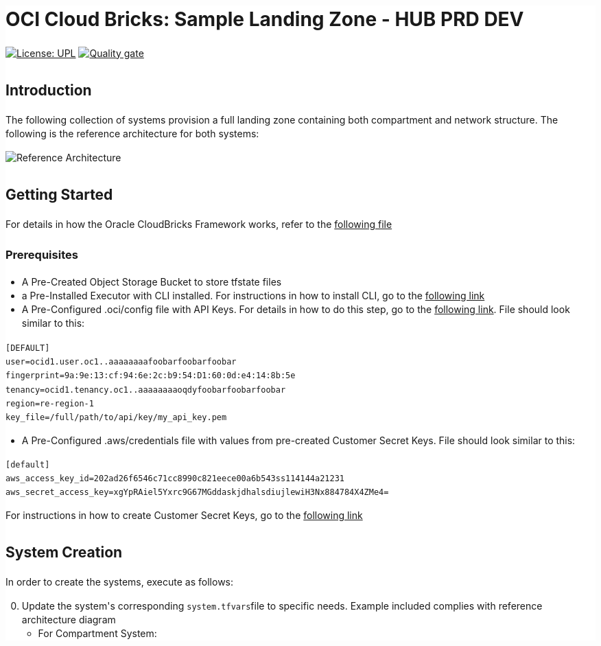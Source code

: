 # OCI Cloud Bricks: Sample Landing Zone - HUB PRD DEV

[![License: UPL](https://img.shields.io/badge/license-UPL-green)](https://img.shields.io/badge/license-UPL-green) [![Quality gate](https://sonarcloud.io/api/project_badges/quality_gate?project=oracle-devrel_terraform-oci-cloudbricks-examples)](https://sonarcloud.io/dashboard?id=oracle-devrel_terraform-oci-cloudbricks-examples)

## Introduction
The following collection of systems provision a full landing zone containing both compartment and network structure. The following is the reference architecture for both systems:

![Reference Architecture](./images/Bricks_Architectures-lz_HUB_PRD_DEV.jpeg)

## Getting Started
For details in how the Oracle CloudBricks Framework works, refer to the [following file](../README.md)

### Prerequisites
- A Pre-Created Object Storage Bucket to store tfstate files
- a Pre-Installed Executor with CLI installed. For instructions in how to install CLI, go to the [following link](https://docs.oracle.com/en-us/iaas/Content/API/SDKDocs/cliinstall.htm)
- A Pre-Configured .oci/config file with API Keys. For details in how to do this step, go to the [following link](https://docs.oracle.com/en-us/iaas/Content/API/Concepts/apisigningkey.htm). File should look similar to this: 
  
```shell
[DEFAULT]
user=ocid1.user.oc1..aaaaaaaafoobarfoobarfoobar
fingerprint=9a:9e:13:cf:94:6e:2c:b9:54:D1:60:0d:e4:14:8b:5e
tenancy=ocid1.tenancy.oc1..aaaaaaaaoqdyfoobarfoobarfoobar
region=re-region-1
key_file=/full/path/to/api/key/my_api_key.pem
```

- A Pre-Configured .aws/credentials file with values from pre-created Customer Secret Keys. File should look similar to this: 

```shell
[default]
aws_access_key_id=202ad26f6546c71cc8990c821eece00a6b543ss114144a21231
aws_secret_access_key=xgYpRAiel5Yxrc9G67MGddaskjdhalsdiujlewiH3Nx884784X4ZMe4=
```

For instructions in how to create Customer Secret Keys, go to the [following link](https://docs.oracle.com/en-us/iaas/Content/Identity/Tasks/managingcredentials.htm#To4)

## System Creation

In order to create the systems, execute as follows: 

0. Update the system's corresponding `system.tfvars`file to specific needs. Example included complies with reference architecture diagram
   - For Compartment System: 
